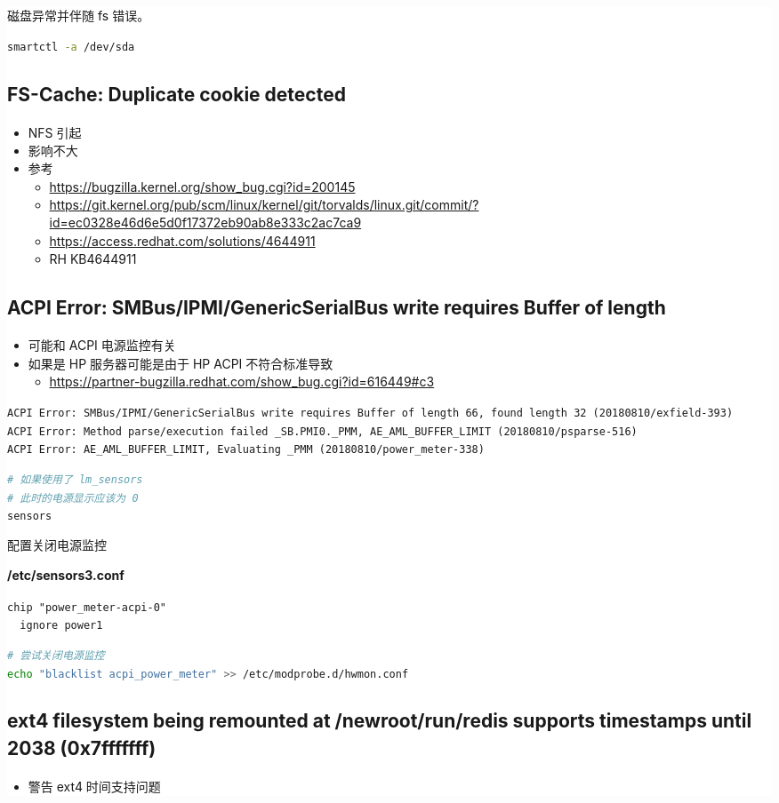 磁盘异常并伴随 fs 错误。

```bash
smartctl -a /dev/sda
```

## FS-Cache: Duplicate cookie detected

- NFS 引起
- 影响不大
- 参考
  - https://bugzilla.kernel.org/show_bug.cgi?id=200145
  - https://git.kernel.org/pub/scm/linux/kernel/git/torvalds/linux.git/commit/?id=ec0328e46d6e5d0f17372eb90ab8e333c2ac7ca9
  - https://access.redhat.com/solutions/4644911
  - RH KB4644911

## ACPI Error: SMBus/IPMI/GenericSerialBus write requires Buffer of length

- 可能和 ACPI 电源监控有关
- 如果是 HP 服务器可能是由于 HP ACPI 不符合标准导致
  - https://partner-bugzilla.redhat.com/show_bug.cgi?id=616449#c3

```
ACPI Error: SMBus/IPMI/GenericSerialBus write requires Buffer of length 66, found length 32 (20180810/exfield-393)
ACPI Error: Method parse/execution failed _SB.PMI0._PMM, AE_AML_BUFFER_LIMIT (20180810/psparse-516)
ACPI Error: AE_AML_BUFFER_LIMIT, Evaluating _PMM (20180810/power_meter-338)
```

```bash
# 如果使用了 lm_sensors
# 此时的电源显示应该为 0
sensors
```

配置关闭电源监控

**/etc/sensors3.conf**

```
chip "power_meter-acpi-0"
  ignore power1
```

```bash
# 尝试关闭电源监控
echo "blacklist acpi_power_meter" >> /etc/modprobe.d/hwmon.conf
```

## ext4 filesystem being remounted at /newroot/run/redis supports timestamps until 2038 (0x7fffffff)

- 警告 ext4 时间支持问题

